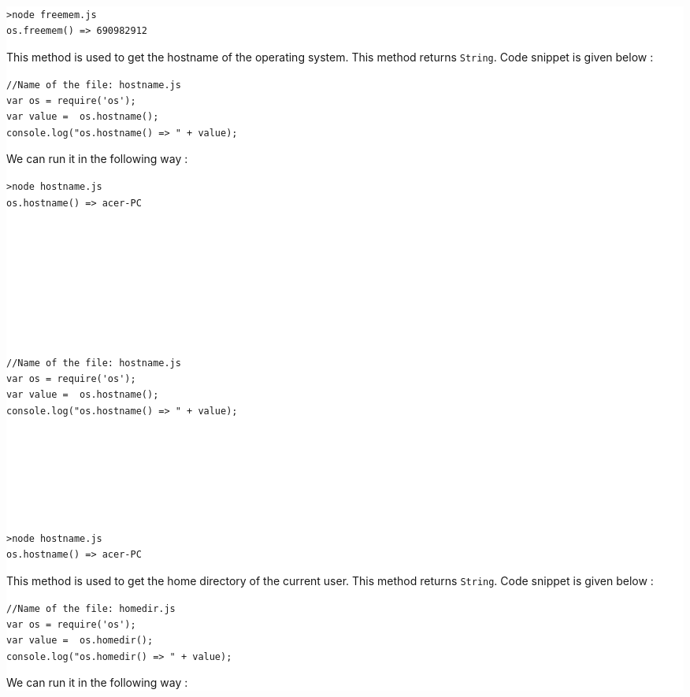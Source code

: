     
    								
    >node freemem.js
    os.freemem() => 690982912
    								
    							



This method is used to get the hostname of the operating system. This method
returns ` String `. Code snippet is given below :  

    
    
    								
    //Name of the file: hostname.js
    var os = require('os');
    var value =  os.hostname();
    console.log("os.hostname() => " + value);
    								
    							

  
We can run it in the following way :  

    
    
    								
    >node hostname.js
    os.hostname() => acer-PC
    								
    							

  


    
    
    								
    //Name of the file: hostname.js
    var os = require('os');
    var value =  os.hostname();
    console.log("os.hostname() => " + value);
    								
    							


    
    
    								
    >node hostname.js
    os.hostname() => acer-PC
    								
    							



This method is used to get the home directory of the current user. This method
returns ` String `. Code snippet is given below :  

    
    
    								
    //Name of the file: homedir.js
    var os = require('os');
    var value =  os.homedir();
    console.log("os.homedir() => " + value);
    								
    							

  
We can run it in the following way :  
